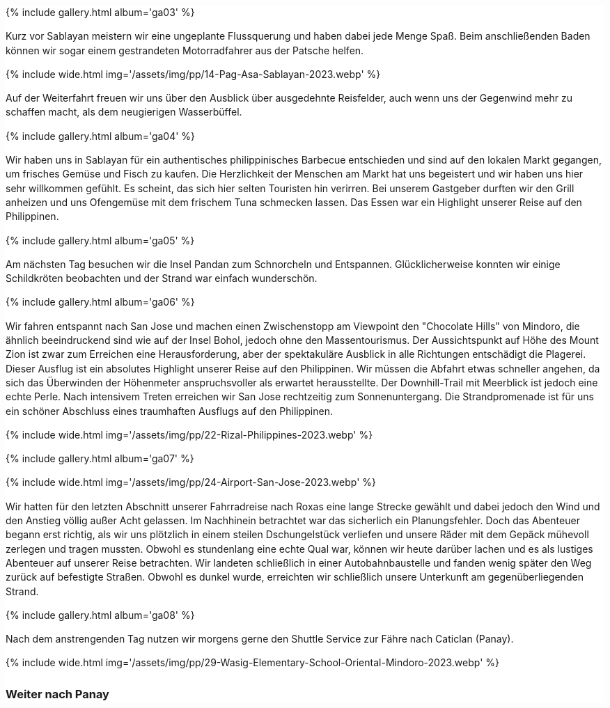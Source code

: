 {% include gallery.html album='ga03' %}

Kurz vor Sablayan meistern wir eine ungeplante Flussquerung und haben dabei jede Menge Spaß. Beim anschließenden Baden können wir sogar einem gestrandeten Motorradfahrer aus der Patsche helfen.

{% include wide.html img='/assets/img/pp/14-Pag-Asa-Sablayan-2023.webp' %}

Auf der Weiterfahrt freuen wir uns über den Ausblick über ausgedehnte Reisfelder, auch wenn uns der Gegenwind mehr zu schaffen macht, als dem neugierigen Wasserbüffel.

{% include gallery.html album='ga04' %}

Wir haben uns in Sablayan für ein authentisches philippinisches Barbecue entschieden und sind auf den lokalen Markt gegangen, um frisches Gemüse und Fisch zu kaufen. Die Herzlichkeit der Menschen am Markt hat uns begeistert und wir haben uns hier sehr willkommen gefühlt. Es scheint, das sich hier selten Touristen hin verirren. Bei unserem Gastgeber durften wir den Grill anheizen und uns Ofengemüse mit dem frischem Tuna schmecken lassen. Das Essen war ein Highlight unserer Reise auf den Philippinen.

{% include gallery.html album='ga05' %}

Am nächsten Tag besuchen wir die Insel Pandan zum Schnorcheln und Entspannen. Glücklicherweise konnten wir einige Schildkröten beobachten und der Strand war einfach wunderschön.

{% include gallery.html album='ga06' %}

Wir fahren entspannt nach San Jose und machen einen Zwischenstopp am Viewpoint den "Chocolate Hills" von Mindoro, die ähnlich beeindruckend sind wie auf der Insel Bohol, jedoch ohne den Massentourismus. Der Aussichtspunkt auf Höhe des Mount Zion ist zwar zum Erreichen eine Herausforderung, aber der spektakuläre Ausblick in alle Richtungen entschädigt die Plagerei. Dieser Ausflug ist ein absolutes Highlight unserer Reise auf den Philippinen. Wir müssen die Abfahrt etwas schneller angehen, da sich das Überwinden der Höhenmeter anspruchsvoller als erwartet herausstellte. Der Downhill-Trail mit Meerblick ist jedoch eine echte Perle. Nach intensivem Treten erreichen wir San Jose rechtzeitig zum Sonnenuntergang. Die Strandpromenade ist für uns ein schöner Abschluss eines traumhaften Ausflugs auf den Philippinen.

{% include wide.html img='/assets/img/pp/22-Rizal-Philippines-2023.webp' %}

{% include gallery.html album='ga07' %}

{% include wide.html img='/assets/img/pp/24-Airport-San-Jose-2023.webp' %}

Wir hatten für den letzten Abschnitt unserer Fahrradreise nach Roxas eine lange Strecke gewählt und dabei jedoch den Wind und den Anstieg völlig außer Acht gelassen. Im Nachhinein betrachtet war das sicherlich ein Planungsfehler. Doch das Abenteuer begann erst richtig, als wir uns plötzlich in einem steilen Dschungelstück verliefen und unsere Räder mit dem Gepäck mühevoll zerlegen und tragen mussten. Obwohl es stundenlang eine echte Qual war, können wir heute darüber lachen und es als lustiges Abenteuer auf unserer Reise betrachten. Wir landeten schließlich in einer Autobahnbaustelle und fanden wenig später den Weg zurück auf befestigte Straßen. Obwohl es dunkel wurde, erreichten wir schließlich unsere Unterkunft am gegenüberliegenden Strand.

{% include gallery.html album='ga08' %}

Nach dem anstrengenden Tag nutzen wir morgens gerne den Shuttle Service zur Fähre nach Caticlan (Panay).

{% include wide.html img='/assets/img/pp/29-Wasig-Elementary-School-Oriental-Mindoro-2023.webp' %}

### Weiter nach Panay
